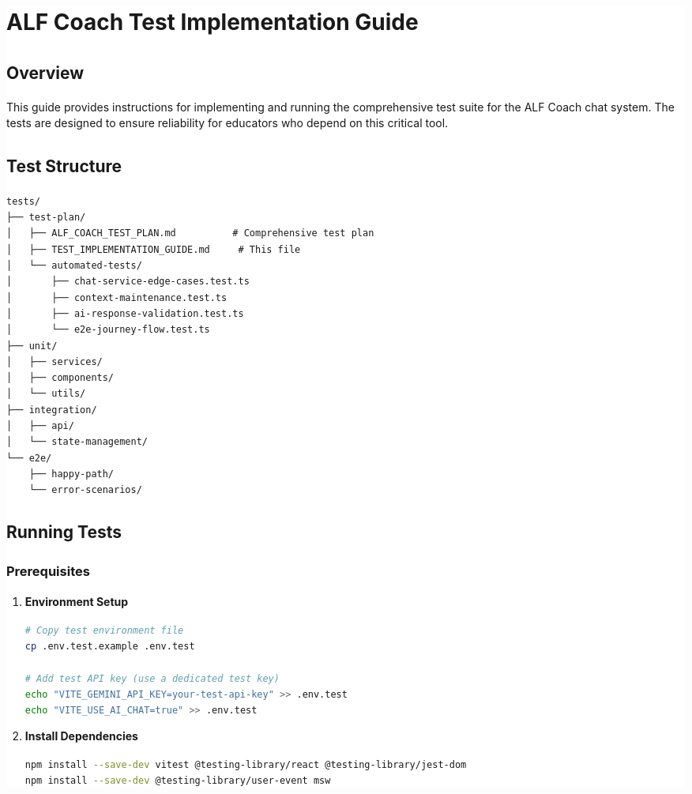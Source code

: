 # ALF Coach Test Implementation Guide

## Overview

This guide provides instructions for implementing and running the comprehensive test suite for the ALF Coach chat system. The tests are designed to ensure reliability for educators who depend on this critical tool.

## Test Structure

```
tests/
├── test-plan/
│   ├── ALF_COACH_TEST_PLAN.md          # Comprehensive test plan
│   ├── TEST_IMPLEMENTATION_GUIDE.md     # This file
│   └── automated-tests/
│       ├── chat-service-edge-cases.test.ts
│       ├── context-maintenance.test.ts
│       ├── ai-response-validation.test.ts
│       └── e2e-journey-flow.test.ts
├── unit/
│   ├── services/
│   ├── components/
│   └── utils/
├── integration/
│   ├── api/
│   └── state-management/
└── e2e/
    ├── happy-path/
    └── error-scenarios/
```

## Running Tests

### Prerequisites

1. **Environment Setup**
   ```bash
   # Copy test environment file
   cp .env.test.example .env.test
   
   # Add test API key (use a dedicated test key)
   echo "VITE_GEMINI_API_KEY=your-test-api-key" >> .env.test
   echo "VITE_USE_AI_CHAT=true" >> .env.test
   ```

2. **Install Dependencies**
   ```bash
   npm install --save-dev vitest @testing-library/react @testing-library/jest-dom
   npm install --save-dev @testing-library/user-event msw
   ```
